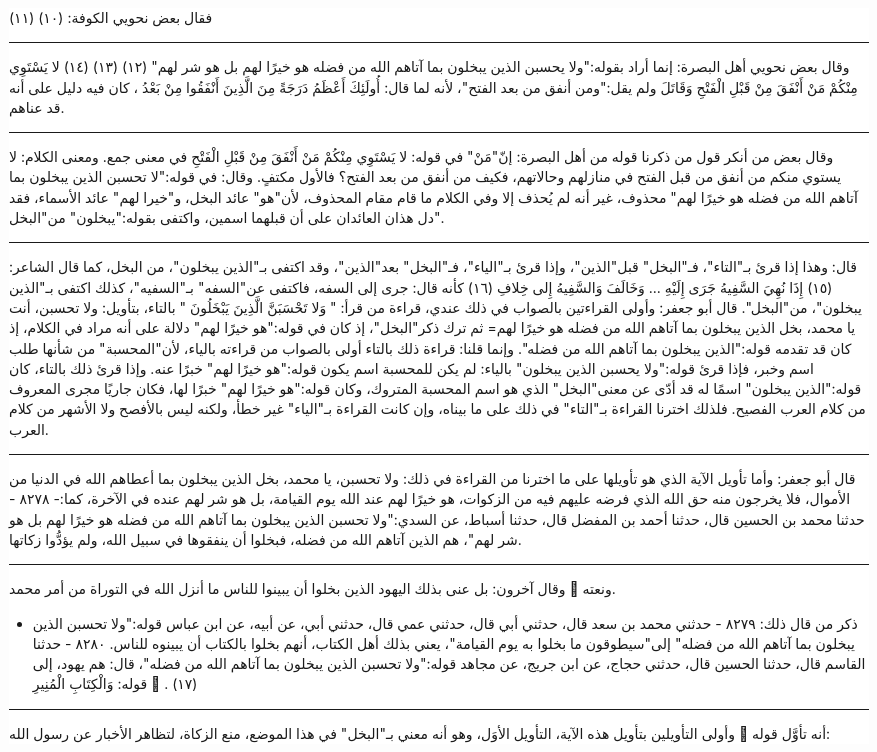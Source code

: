 فقال بعض نحويي الكوفة:
(١٠)
(١١)
* * *
وقال بعض نحويي أهل البصرة: إنما أراد بقوله:"ولا يحسبن الذين يبخلون بما آتاهم الله من فضله هو خيرًا لهم بل هو شر لهم"
(١٢)
(١٣)
(١٤)
لا يَسْتَوِي مِنْكُمْ مَنْ أَنْفَقَ مِنْ قَبْلِ الْفَتْحِ وَقَاتَلَ
ولم يقل:"ومن أنفق من بعد الفتح"، لأنه لما قال:
أُولَئِكَ أَعْظَمُ دَرَجَةً مِنَ الَّذِينَ أَنْفَقُوا مِنْ بَعْدُ
، كان فيه دليل على أنه قد عناهم.
* * *
وقال بعض من أنكر قول من ذكرنا قوله من أهل البصرة: إنّ"مَنْ" في قوله:
لا يَسْتَوِي مِنْكُمْ مَنْ أَنْفَقَ مِنْ قَبْلِ الْفَتْحِ
في معنى جمع. ومعنى الكلام: لا يستوي منكم من أنفق من قبل الفتح في منازلهم وحالاتهم، فكيف من أنفق من بعد الفتح؟ فالأول مكتفٍ. وقال: في قوله:"لا تحسبن الذين يبخلون بما آتاهم الله من فضله هو خيرًا لهم" محذوف، غير أنه لم يُحذف إلا وفي الكلام ما قام مقام المحذوف، لأن"هو" عائد البخل، و"خيرا لهم" عائد الأسماء، فقد دل هذان العائدان على أن قبلهما اسمين، واكتفى بقوله:"يبخلون" من"البخل".
* * *
قال: وهذا إذا قرئ بـ"التاء"، فـ"البخل" قبل"الذين"، وإذا قرئ بـ"الياء"، فـ"البخل" بعد"الذين"، وقد اكتفى بـ"الذين يبخلون"، من البخل، كما قال الشاعر:
(١٥)
إِذَا نُهِيَ السَّفِيهُ جَرَى إِلَيْهِ ... وَخَالَفَ وَالسَّفِيهُ إِلى خِلافِ
(١٦)
كأنه قال: جرى إلى السفه، فاكتفى عن"السفه" بـ"السفيه"، كذلك اكتفى بـ"الذين يبخلون"، من"البخل".
قال أبو جعفر: وأولى القراءتين بالصواب في ذلك عندي، قراءة من قرأ:
" وَلا تَحْسَبَنَّ الَّذِينَ يَبْخَلُونَ "
بالتاء، بتأويل: ولا تحسبن، أنت يا محمد، بخل الذين يبخلون بما آتاهم الله من فضله هو خيرًا لهم= ثم ترك ذكر"البخل"، إذ كان في قوله:"هو خيرًا لهم" دلالة على أنه مراد في الكلام، إذ كان قد تقدمه قوله:"الذين يبخلون بما آتاهم الله من فضله".
وإنما قلنا: قراءة ذلك بالتاء أولى بالصواب من قراءته بالياء، لأن"المحسبة" من شأنها طلب اسم وخبر، فإذا قرئ قوله:"ولا يحسبن الذين يبخلون" بالياء: لم يكن للمحسبة اسم يكون قوله:"هو خيرًا لهم" خبرًا عنه. وإذا قرئ ذلك بالتاء، كان قوله:"الذين يبخلون" اسمًا له قد أدّى عن معنى"البخل" الذي هو اسم المحسبة المتروك، وكان قوله:"هو خيرًا لهم" خبرًا لها، فكان جاريًا مجرى المعروف من كلام العرب الفصيح. فلذلك اخترنا القراءة بـ"التاء" في ذلك على ما بيناه، وإن كانت القراءة بـ"الياء" غير خطأ، ولكنه ليس بالأفصح ولا الأشهر من كلام العرب.
* * *
قال أبو جعفر: وأما تأويل الآية الذي هو تأويلها على ما اخترنا من القراءة في ذلك: ولا تحسبن، يا محمد، بخل الذين يبخلون بما أعطاهم الله في الدنيا من الأموال، فلا يخرجون منه حق الله الذي فرضه عليهم فيه من الزكوات، هو خيرًا لهم عند الله يوم القيامة، بل هو شر لهم عنده في الآخرة، كما:-
٨٢٧٨ - حدثنا محمد بن الحسين قال، حدثنا أحمد بن المفضل قال، حدثنا أسباط، عن السدي:"ولا تحسبن الذين يبخلون بما آتاهم الله من فضله هو خيرًا لهم بل هو شر لهم"، هم الذين آتاهم الله من فضله، فبخلوا أن ينفقوها في سبيل الله، ولم يؤدُّوا زكاتها.
* * *
وقال آخرون: بل عنى بذلك اليهود الذين بخلوا أن يبينوا للناس ما أنزل الله في التوراة من أمر محمد

ونعته.
* ذكر من قال ذلك:
٨٢٧٩ - حدثني محمد بن سعد قال، حدثني أبي قال، حدثني عمي قال، حدثني أبي، عن أبيه، عن ابن عباس قوله:"ولا تحسبن الذين يبخلون بما آتاهم الله من فضله" إلى"سيطوقون ما بخلوا به يوم القيامة"، يعني بذلك أهل الكتاب، أنهم بخلوا بالكتاب أن يبينوه للناس.
٨٢٨٠ - حدثنا القاسم قال، حدثنا الحسين قال، حدثني حجاج، عن ابن جريج، عن مجاهد قوله:"ولا تحسبن الذين يبخلون بما آتاهم الله من فضله"، قال: هم يهود، إلى قوله:
وَالْكِتَابِ الْمُنِيرِ

.
(١٧)
* * *
وأولى التأويلين بتأويل هذه الآية، التأويل الأوَل، وهو أنه معني بـ"البخل" في هذا الموضع، منع الزكاة، لتظاهر الأخبار عن رسول الله

أنه تأوَّل قوله: